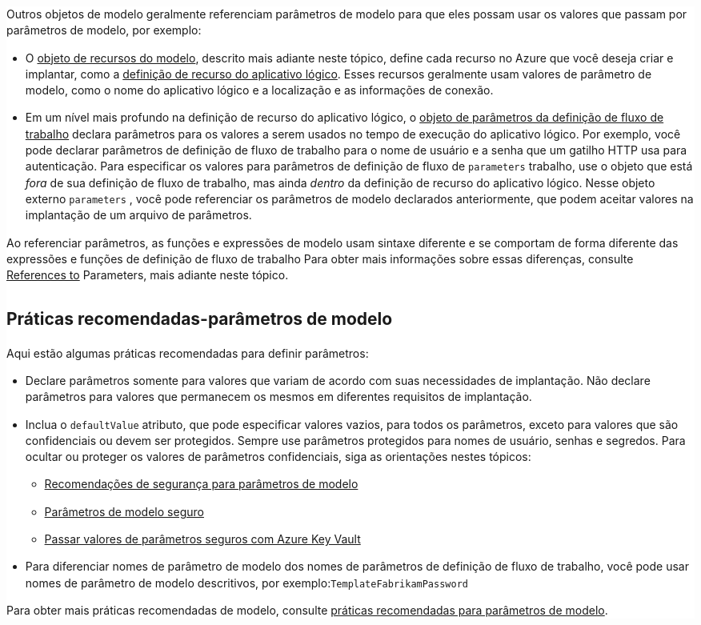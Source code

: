 Outros objetos de modelo geralmente referenciam parâmetros de modelo para que eles possam usar os valores que passam por parâmetros de modelo, por exemplo:

* O [objeto de recursos do modelo](#template-resources), descrito mais adiante neste tópico, define cada recurso no Azure que você deseja criar e implantar, como a [definição de recurso do aplicativo lógico](#logic-app-resource-definition). Esses recursos geralmente usam valores de parâmetro de modelo, como o nome do aplicativo lógico e a localização e as informações de conexão.

* Em um nível mais profundo na definição de recurso do aplicativo lógico, o [objeto de parâmetros da definição de fluxo de trabalho](#workflow-definition-parameters) declara parâmetros para os valores a serem usados no tempo de execução do aplicativo lógico. Por exemplo, você pode declarar parâmetros de definição de fluxo de trabalho para o nome de usuário e a senha que um gatilho HTTP usa para autenticação. Para especificar os valores para parâmetros de definição de fluxo de `parameters` trabalho, use o objeto que está *fora* de sua definição de fluxo de trabalho, mas ainda *dentro* da definição de recurso do aplicativo lógico. Nesse objeto externo `parameters` , você pode referenciar os parâmetros de modelo declarados anteriormente, que podem aceitar valores na implantação de um arquivo de parâmetros.

Ao referenciar parâmetros, as funções e expressões de modelo usam sintaxe diferente e se comportam de forma diferente das expressões e funções de definição de fluxo de trabalho Para obter mais informações sobre essas diferenças, consulte [References to](#parameter-references) Parameters, mais adiante neste tópico.

<a name="best-practices-template-parameters"></a>

## <a name="best-practices---template-parameters"></a>Práticas recomendadas-parâmetros de modelo

Aqui estão algumas práticas recomendadas para definir parâmetros:

* Declare parâmetros somente para valores que variam de acordo com suas necessidades de implantação. Não declare parâmetros para valores que permanecem os mesmos em diferentes requisitos de implantação.

* Inclua o `defaultValue` atributo, que pode especificar valores vazios, para todos os parâmetros, exceto para valores que são confidenciais ou devem ser protegidos. Sempre use parâmetros protegidos para nomes de usuário, senhas e segredos. Para ocultar ou proteger os valores de parâmetros confidenciais, siga as orientações nestes tópicos:

  * [Recomendações de segurança para parâmetros de modelo](../azure-resource-manager/template-best-practices.md#parameters)

  * [Parâmetros de modelo seguro](../logic-apps/logic-apps-securing-a-logic-app.md#secure-parameters-deployment-template)

  * [Passar valores de parâmetros seguros com Azure Key Vault](../azure-resource-manager/resource-manager-keyvault-parameter.md)

* Para diferenciar nomes de parâmetro de modelo dos nomes de parâmetros de definição de fluxo de trabalho, você pode usar nomes de parâmetro de modelo descritivos, por exemplo:`TemplateFabrikamPassword`

Para obter mais práticas recomendadas de modelo, consulte [práticas recomendadas para parâmetros de modelo](../azure-resource-manager/template-best-practices.md#parameters).

<a name="template-parameter-files"></a>
